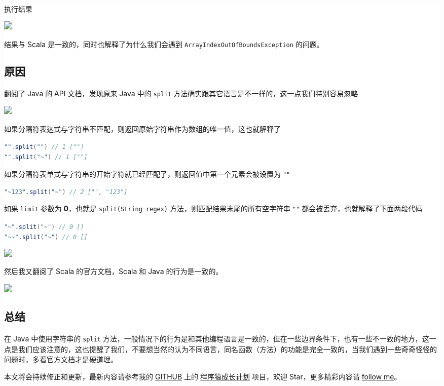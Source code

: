 执行结果

![](https://ssl.aicode.cc/mweb/2022-11-27-16695304339575.jpg?imageView2/2/w/600)

结果与 Scala 是一致的，同时也解释了为什么我们会遇到 `ArrayIndexOutOfBoundsException` 的问题。

## 原因

翻阅了 Java 的 API 文档，发现原来 Java 中的 `split` 方法确实跟其它语言是不一样的，这一点我们特别容易忽略

![](https://ssl.aicode.cc/mweb/2022-11-27-16695305615890.jpg)

如果分隔符表达式与字符串不匹配，则返回原始字符串作为数组的唯一值，这也就解释了 

```java
"".split("") // 1 [""]
"".split("~") // 1 [""]
```

如果分隔符表单式与字符串的开始字符就已经匹配了，则返回值中第一个元素会被设置为 `""` 

```java
"~123".split("~") // 2 ["", "123"]
```

如果 `limit` 参数为 **0**，也就是 `split(String regex)` 方法，则匹配结果末尾的所有空字符串 `""` 都会被丢弃，也就解释了下面两段代码

```java
"~".split("~") // 0 []
"~~".split("~") // 0 []
```

![](https://ssl.aicode.cc/mweb/2022-11-27-16695306149805.jpg)

然后我又翻阅了 Scala 的官方文档，Scala 和 Java 的行为是一致的。

![](https://ssl.aicode.cc/mweb/2022-11-27-16695307067889.jpg)

## 总结

在 Java 中使用字符串的 `split` 方法，一般情况下的行为是和其他编程语言是一致的，但在一些边界条件下，也有一些不一致的地方，这一点是我们应该注意的，这也提醒了我们，不要想当然的认为不同语言，同名函数（方法）的功能是完全一致的，当我们遇到一些奇奇怪怪的问题时，多看官方文档才是硬道理。

本文将会持续修正和更新，最新内容请参考我的 [GITHUB](https://github.com/mylxsw) 上的 [程序猿成长计划](https://github.com/mylxsw/growing-up) 项目，欢迎 Star，更多精彩内容请 [follow me](https://github.com/mylxsw)。
